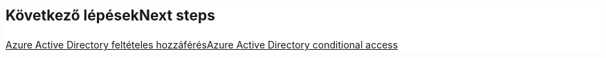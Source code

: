 



## <a name="next-steps"></a><span data-ttu-id="5b9b9-184">Következő lépések</span><span class="sxs-lookup"><span data-stu-id="5b9b9-184">Next steps</span></span>
[<span data-ttu-id="5b9b9-185">Azure Active Directory feltételes hozzáférés</span><span class="sxs-lookup"><span data-stu-id="5b9b9-185">Azure Active Directory conditional access</span></span>](active-directory-conditional-access.md)

